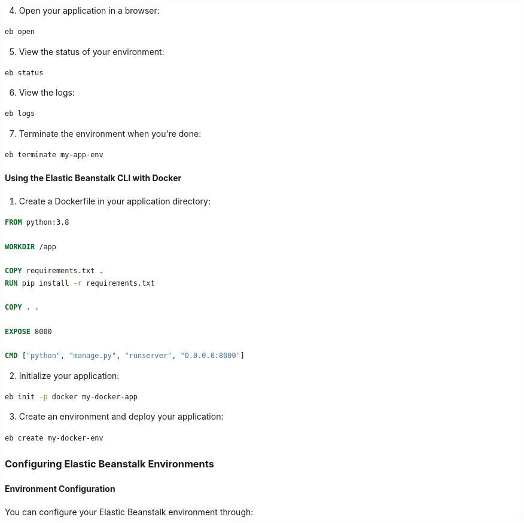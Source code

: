 4. Open your application in a browser:

```bash
eb open
```

5. View the status of your environment:

```bash
eb status
```

6. View the logs:

```bash
eb logs
```

7. Terminate the environment when you're done:

```bash
eb terminate my-app-env
```

#### Using the Elastic Beanstalk CLI with Docker

1. Create a Dockerfile in your application directory:

```dockerfile
FROM python:3.8

WORKDIR /app

COPY requirements.txt .
RUN pip install -r requirements.txt

COPY . .

EXPOSE 8000

CMD ["python", "manage.py", "runserver", "0.0.0.0:8000"]
```

2. Initialize your application:

```bash
eb init -p docker my-docker-app
```

3. Create an environment and deploy your application:

```bash
eb create my-docker-env
```

### Configuring Elastic Beanstalk Environments

#### Environment Configuration

You can configure your Elastic Beanstalk environment through:
